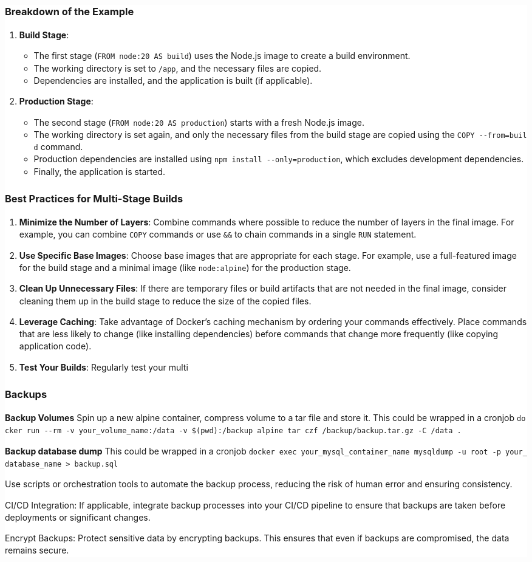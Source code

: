 ### Breakdown of the Example

1. **Build Stage**:
   - The first stage (`FROM node:20 AS build`) uses the Node.js image to create a build environment.
   - The working directory is set to `/app`, and the necessary files are copied.
   - Dependencies are installed, and the application is built (if applicable).

2. **Production Stage**:
   - The second stage (`FROM node:20 AS production`) starts with a fresh Node.js image.
   - The working directory is set again, and only the necessary files from the build stage are copied using the `COPY --from=build` command.
   - Production dependencies are installed using `npm install --only=production`, which excludes development dependencies.
   - Finally, the application is started.

### Best Practices for Multi-Stage Builds

1. **Minimize the Number of Layers**: Combine commands where possible to reduce the number of layers in the final image. For example, you can combine `COPY` commands or use `&&` to chain commands in a single `RUN` statement.

2. **Use Specific Base Images**: Choose base images that are appropriate for each stage. For example, use a full-featured image for the build stage and a minimal image (like `node:alpine`) for the production stage.

3. **Clean Up Unnecessary Files**: If there are temporary files or build artifacts that are not needed in the final image, consider cleaning them up in the build stage to reduce the size of the copied files.

4. **Leverage Caching**: Take advantage of Docker’s caching mechanism by ordering your commands effectively. Place commands that are less likely to change (like installing dependencies) before commands that change more frequently (like copying application code).

5. **Test Your Builds**: Regularly test your multi


### Backups

**Backup Volumes**
Spin up a new alpine container, compress volume to a tar file and store it.
This could be wrapped in a cronjob
`docker run --rm -v your_volume_name:/data -v $(pwd):/backup alpine tar czf /backup/backup.tar.gz -C /data . `

**Backup database dump**
This could be wrapped in a cronjob
`docker exec your_mysql_container_name mysqldump -u root -p your_database_name > backup.sql`

Use scripts or orchestration tools to automate the backup process, reducing the risk of human error and ensuring consistency.

CI/CD Integration: If applicable, integrate backup processes into your CI/CD pipeline to ensure that backups are taken before deployments or significant changes.

Encrypt Backups: Protect sensitive data by encrypting backups. This ensures that even if backups are compromised, the data remains secure.
